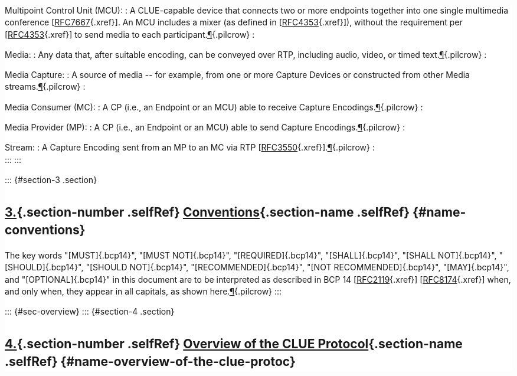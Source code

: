 Multipoint Control Unit (MCU):
:   A CLUE-capable device that connects two or more endpoints together
    into one single multimedia conference
    \[[RFC7667](#RFC7667){.xref}\]. An MCU includes a mixer (as defined
    in \[[RFC4353](#RFC4353){.xref}\]), without the requirement per
    \[[RFC4353](#RFC4353){.xref}\] to send media to each
    participant.[¶](#section-2-2.10){.pilcrow}
:   

Media:
:   Any data that, after suitable encoding, can be conveyed over RTP,
    including audio, video, or timed text.[¶](#section-2-2.12){.pilcrow}
:   

Media Capture:
:   A source of media \-- for example, from one or more Capture Devices
    or constructed from other Media
    streams.[¶](#section-2-2.14){.pilcrow}
:   

Media Consumer (MC):
:   A CP (i.e., an Endpoint or an MCU) able to receive Capture
    Encodings.[¶](#section-2-2.16){.pilcrow}
:   

Media Provider (MP):
:   A CP (i.e., an Endpoint or an MCU) able to send Capture
    Encodings.[¶](#section-2-2.18){.pilcrow}
:   

Stream:
:   A Capture Encoding sent from an MP to an MC via RTP
    \[[RFC3550](#RFC3550){.xref}\].[¶](#section-2-2.20){.pilcrow}
:   
:::
:::

::: {#section-3 .section}
## [3.](#section-3){.section-number .selfRef} [Conventions](#name-conventions){.section-name .selfRef} {#name-conventions}

The key words \"[MUST]{.bcp14}\", \"[MUST NOT]{.bcp14}\",
\"[REQUIRED]{.bcp14}\", \"[SHALL]{.bcp14}\", \"[SHALL NOT]{.bcp14}\",
\"[SHOULD]{.bcp14}\", \"[SHOULD NOT]{.bcp14}\",
\"[RECOMMENDED]{.bcp14}\", \"[NOT RECOMMENDED]{.bcp14}\",
\"[MAY]{.bcp14}\", and \"[OPTIONAL]{.bcp14}\" in this document are to be
interpreted as described in BCP 14 \[[RFC2119](#RFC2119){.xref}\]
\[[RFC8174](#RFC8174){.xref}\] when, and only when, they appear in all
capitals, as shown here.[¶](#section-3-1){.pilcrow}
:::

::: {#sec-overview}
::: {#section-4 .section}
## [4.](#section-4){.section-number .selfRef} [Overview of the CLUE Protocol](#name-overview-of-the-clue-protoc){.section-name .selfRef} {#name-overview-of-the-clue-protoc}
